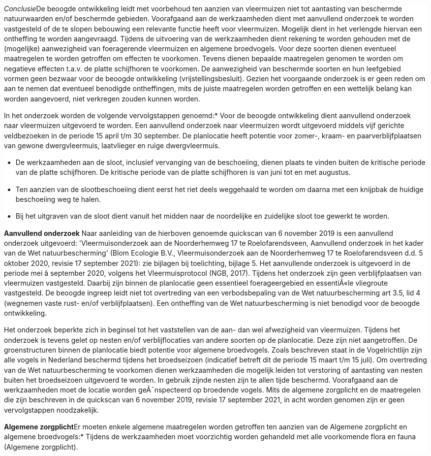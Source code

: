*Conclusie*De beoogde ontwikkeling leidt met voorbehoud ten aanzien van vleermuizen niet tot aantasting van beschermde natuurwaarden en/of beschermde gebieden. Voorafgaand aan de werkzaamheden dient met aanvullend onderzoek te worden vastgesteld of de te slopen bebouwing een relevante functie heeft voor vleermuizen. Mogelijk dient in het verlengde hiervan een ontheffing te worden aangevraagd. Tijdens de uitvoering van de werkzaamheden dient rekening te worden gehouden met de (mogelijke) aanwezigheid van foeragerende vleermuizen en algemene broedvogels. Voor deze soorten dienen eventueel maatregelen te worden getroffen om effecten te voorkomen. Tevens dienen bepaalde maatregelen genomen te worden om negatieve effecten t.a.v. de platte schijfhoren te voorkomen. De aanwezigheid van beschermde soorten en hun leefgebied vormen geen bezwaar voor de beoogde ontwikkeling (vrijstellingsbesluit). Gezien het voorgaande onderzoek is er geen reden om aan te nemen dat eventueel benodigde ontheffingen, mits de juiste maatregelen worden getroffen en een wettelijk belang kan worden aangevoerd, niet verkregen zouden kunnen worden.

In het onderzoek worden de volgende vervolgstappen genoemd:* Voor de beoogde ontwikkeling dient aanvullend onderzoek naar vleermuizen uitgevoerd te worden. Een aanvullend onderzoek naar vleermuizen wordt uitgevoerd middels vijf gerichte veldbezoeken in de periode 15 april t/m 30 september. De planlocatie heeft potentie voor zomer\-, kraam\- en paarverblijfplaatsen van gewone dwergvleermuis, laatvlieger en ruige dwergvleermuis.

* De werkzaamheden aan de sloot, inclusief vervanging van de beschoeiing, dienen plaats te vinden buiten de kritische periode van de platte schijfhoren. De kritische periode van de platte schijfhoren is van juni tot en met augustus.

* Ten aanzien van de slootbeschoeiing dient eerst het riet deels weggehaald te worden om daarna met een knijpbak de huidige beschoeiing weg te halen.

* Bij het uitgraven van de sloot dient vanuit het midden naar de noordelijke en zuidelijke sloot toe gewerkt te worden.

**Aanvullend onderzoek** Naar aanleiding van de hierboven genoemde quickscan van 6 november 2019 is een aanvullend onderzoek uitgevoerd: 'Vleermuisonderzoek aan de Noorderhemweg 17 te Roelofarendsveen, Aanvullend onderzoek in het kader van de Wet natuurbescherming' (Blom Ecologie B.V., Vleermuisonderzoek aan de Noorderhemweg 17 te Roelofarendsveen d.d. 5 oktober 2020, revisie 17 september 2021\): zie bijlagen bij toelichting, bijlage 5\. Het aanvullende onderzoek is uitgevoerd in de periode mei â september 2020, volgens het Vleermuisprotocol (NGB, 2017\). Tijdens het onderzoek zijn geen verblijfplaatsen van vleermuizen vastgesteld. Daarbij zijn binnen de planlocatie geen essentieel foerageergebied en essentiÃ«le vliegroute vastgesteld. De beoogde ingreep leidt niet tot overtreding van een verbodsbepaling van de Wet natuurbescherming art 3\.5, lid 4 (wegnemen vaste rust\- en/of verblijfplaatsen). Een ontheffing van de Wet natuurbescherming is niet benodigd voor de beoogde ontwikkeling.

Het onderzoek beperkte zich in beginsel tot het vaststellen van de aan\- dan wel afwezigheid van vleermuizen. Tijdens het onderzoek is tevens gelet op nesten en/of verblijflocaties van andere soorten op de planlocatie. Deze zijn niet aangetroffen. De groenstructuren binnen de planlocatie biedt potentie voor algemene broedvogels. Zoals beschreven staat in de Vogelrichtlijn zijn alle vogels in Nederland beschermd tijdens het broedseizoen (indicatief betreft dit de periode 15 maart t/m 15 juli). Om overtreding van de Wet natuurbescherming te voorkomen dienen werkzaamheden die mogelijk leiden tot verstoring of aantasting van nesten buiten het broedseizoen uitgevoerd te worden. In gebruik zijnde nesten zijn te allen tijde beschermd. Voorafgaand aan de werkzaamheden moet de locatie worden geÃ¯nspecteerd op broedende vogels. Mits de algemene zorgplicht en de maatregelen die zijn beschreven in de quickscan van 6 november 2019, revisie 17 september 2021, in acht worden genomen zijn er geen vervolgstappen noodzakelijk.

**Algemene zorgplicht**Er moeten enkele algemene maatregelen worden getroffen ten aanzien van de Algemene zorgplicht en algemene broedvogels:* Tijdens de werkzaamheden moet voorzichtig worden gehandeld met alle voorkomende flora en fauna (Algemene zorgplicht).

